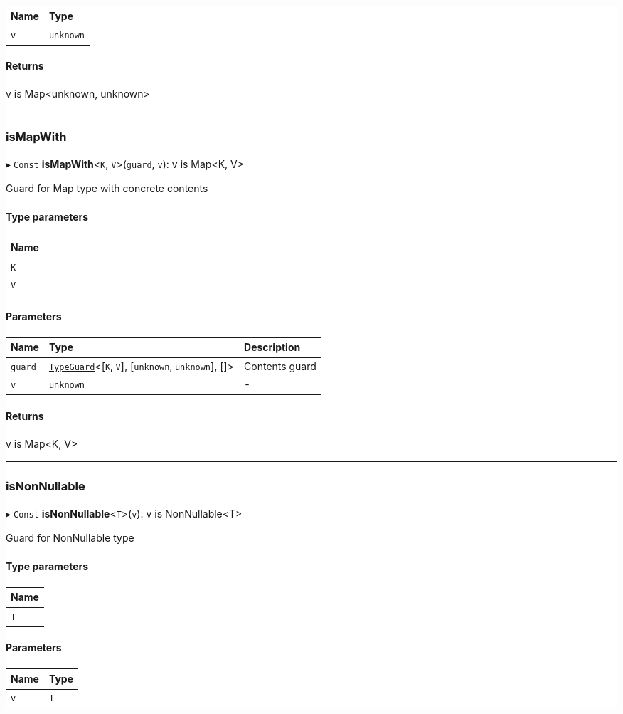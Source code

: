 | Name | Type |
| :------ | :------ |
| `v` | `unknown` |

#### Returns

v is Map<unknown, unknown\>

___

### isMapWith

▸ `Const` **isMapWith**<`K`, `V`\>(`guard`, `v`): v is Map<K, V\>

Guard for Map type with concrete contents

#### Type parameters

| Name |
| :------ |
| `K` |
| `V` |

#### Parameters

| Name | Type | Description |
| :------ | :------ | :------ |
| `guard` | [`TypeGuard`](README.md#typeguard)<[`K`, `V`], [`unknown`, `unknown`], []\> | Contents guard |
| `v` | `unknown` | - |

#### Returns

v is Map<K, V\>

___

### isNonNullable

▸ `Const` **isNonNullable**<`T`\>(`v`): v is NonNullable<T\>

Guard for NonNullable type

#### Type parameters

| Name |
| :------ |
| `T` |

#### Parameters

| Name | Type |
| :------ | :------ |
| `v` | `T` |
